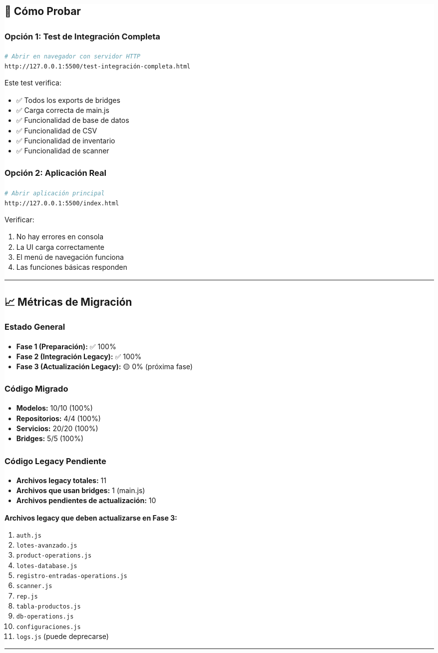 
## 🚀 Cómo Probar

### Opción 1: Test de Integración Completa

```bash
# Abrir en navegador con servidor HTTP
http://127.0.0.1:5500/test-integración-completa.html
```

Este test verifica:
- ✅ Todos los exports de bridges
- ✅ Carga correcta de main.js
- ✅ Funcionalidad de base de datos
- ✅ Funcionalidad de CSV
- ✅ Funcionalidad de inventario
- ✅ Funcionalidad de scanner

### Opción 2: Aplicación Real

```bash
# Abrir aplicación principal
http://127.0.0.1:5500/index.html
```

Verificar:
1. No hay errores en consola
2. La UI carga correctamente
3. El menú de navegación funciona
4. Las funciones básicas responden

---

## 📈 Métricas de Migración

### Estado General
- **Fase 1 (Preparación):** ✅ 100%
- **Fase 2 (Integración Legacy):** ✅ 100%
- **Fase 3 (Actualización Legacy):** 🟡 0% (próxima fase)

### Código Migrado
- **Modelos:** 10/10 (100%)
- **Repositorios:** 4/4 (100%)
- **Servicios:** 20/20 (100%)
- **Bridges:** 5/5 (100%)

### Código Legacy Pendiente
- **Archivos legacy totales:** 11
- **Archivos que usan bridges:** 1 (main.js)
- **Archivos pendientes de actualización:** 10

**Archivos legacy que deben actualizarse en Fase 3:**
1. `auth.js`
2. `lotes-avanzado.js`
3. `product-operations.js`
4. `lotes-database.js`
5. `registro-entradas-operations.js`
6. `scanner.js`
7. `rep.js`
8. `tabla-productos.js`
9. `db-operations.js`
10. `configuraciones.js`
11. `logs.js` (puede deprecarse)

---